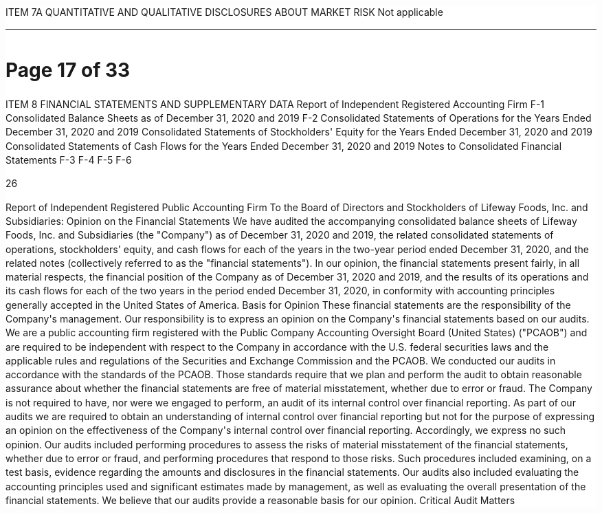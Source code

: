 ITEM 7A
QUANTITATIVE AND QUALITATIVE DISCLOSURES ABOUT MARKET RISK
Not applicable


---


# Page 17 of 33

ITEM 8 FINANCIAL STATEMENTS AND SUPPLEMENTARY DATA
Report of Independent Registered Accounting Firm
F-1
Consolidated Balance Sheets as of December 31, 2020 and 2019
F-2
Consolidated Statements of Operations for the Years Ended December 31, 2020 and 2019
Consolidated Statements of Stockholders' Equity for the Years Ended December 31, 2020 and 2019
Consolidated Statements of Cash Flows for the Years Ended December 31, 2020 and 2019
Notes to Consolidated Financial Statements
F-3
F-4
F-5
F-6

26

Report of Independent Registered Public Accounting Firm
To the Board of Directors and
Stockholders of Lifeway Foods, Inc. and Subsidiaries:
Opinion on the Financial Statements
We have audited the accompanying consolidated balance sheets of Lifeway Foods, Inc. and Subsidiaries (the "Company") as of December 31, 2020 and 2019, the
related consolidated statements of operations, stockholders' equity, and cash flows for each of the years in the two-year period ended December 31, 2020, and the related
notes (collectively referred to as the "financial statements"). In our opinion, the financial statements present fairly, in all material respects, the financial position of the
Company as of December 31, 2020 and 2019, and the results of its operations and its cash flows for each of the two years in the period ended December 31, 2020, in
conformity with accounting principles generally accepted in the United States of America.
Basis for Opinion
These financial statements are the responsibility of the Company's management. Our responsibility is to express an opinion on the Company's financial statements based
on our audits. We are a public accounting firm registered with the Public Company Accounting Oversight Board (United States) ("PCAOB") and are required to be
independent with respect to the Company in accordance with the U.S. federal securities laws and the applicable rules and regulations of the Securities and Exchange
Commission and the PCАОВ.
We conducted our audits in accordance with the standards of the PCAOB. Those standards require that we plan and perform the audit to obtain reasonable assurance
about whether the financial statements are free of material misstatement, whether due to error or fraud. The Company is not required to have, nor were we engaged to
perform, an audit of its internal control over financial reporting. As part of our audits we are required to obtain an understanding of internal control over financial
reporting but not for the purpose of expressing an opinion on the effectiveness of the Company's internal control over financial reporting. Accordingly, we express no
such opinion.
Our audits included performing procedures to assess the risks of material misstatement of the financial statements, whether due to error or fraud, and performing
procedures that respond to those risks. Such procedures included examining, on a test basis, evidence regarding the amounts and disclosures in the financial statements.
Our audits also included evaluating the accounting principles used and significant estimates made by management, as well as evaluating the overall presentation of the
financial statements. We believe that our audits provide a reasonable basis for our opinion.
Critical Audit Matters